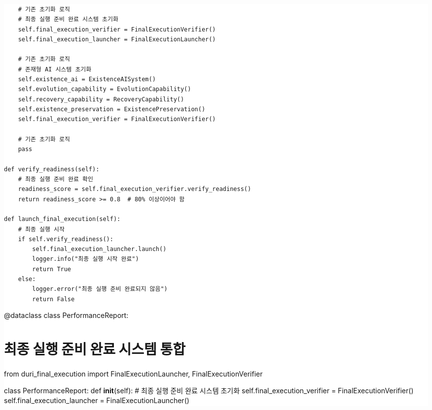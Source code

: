         # 기존 초기화 로직
        # 최종 실행 준비 완료 시스템 초기화
        self.final_execution_verifier = FinalExecutionVerifier()
        self.final_execution_launcher = FinalExecutionLauncher()

        # 기존 초기화 로직
        # 존재형 AI 시스템 초기화
        self.existence_ai = ExistenceAISystem()
        self.evolution_capability = EvolutionCapability()
        self.recovery_capability = RecoveryCapability()
        self.existence_preservation = ExistencePreservation()
        self.final_execution_verifier = FinalExecutionVerifier()

        # 기존 초기화 로직
        pass

    def verify_readiness(self):
        # 최종 실행 준비 완료 확인
        readiness_score = self.final_execution_verifier.verify_readiness()
        return readiness_score >= 0.8  # 80% 이상이어야 함

    def launch_final_execution(self):
        # 최종 실행 시작
        if self.verify_readiness():
            self.final_execution_launcher.launch()
            logger.info("최종 실행 시작 완료")
            return True
        else:
            logger.error("최종 실행 준비 완료되지 않음")
            return False

@dataclass
class PerformanceReport:
# 최종 실행 준비 완료 시스템 통합
from duri_final_execution import FinalExecutionLauncher, FinalExecutionVerifier


class PerformanceReport:
    def __init__(self):
        # 최종 실행 준비 완료 시스템 초기화
        self.final_execution_verifier = FinalExecutionVerifier()
        self.final_execution_launcher = FinalExecutionLauncher()
